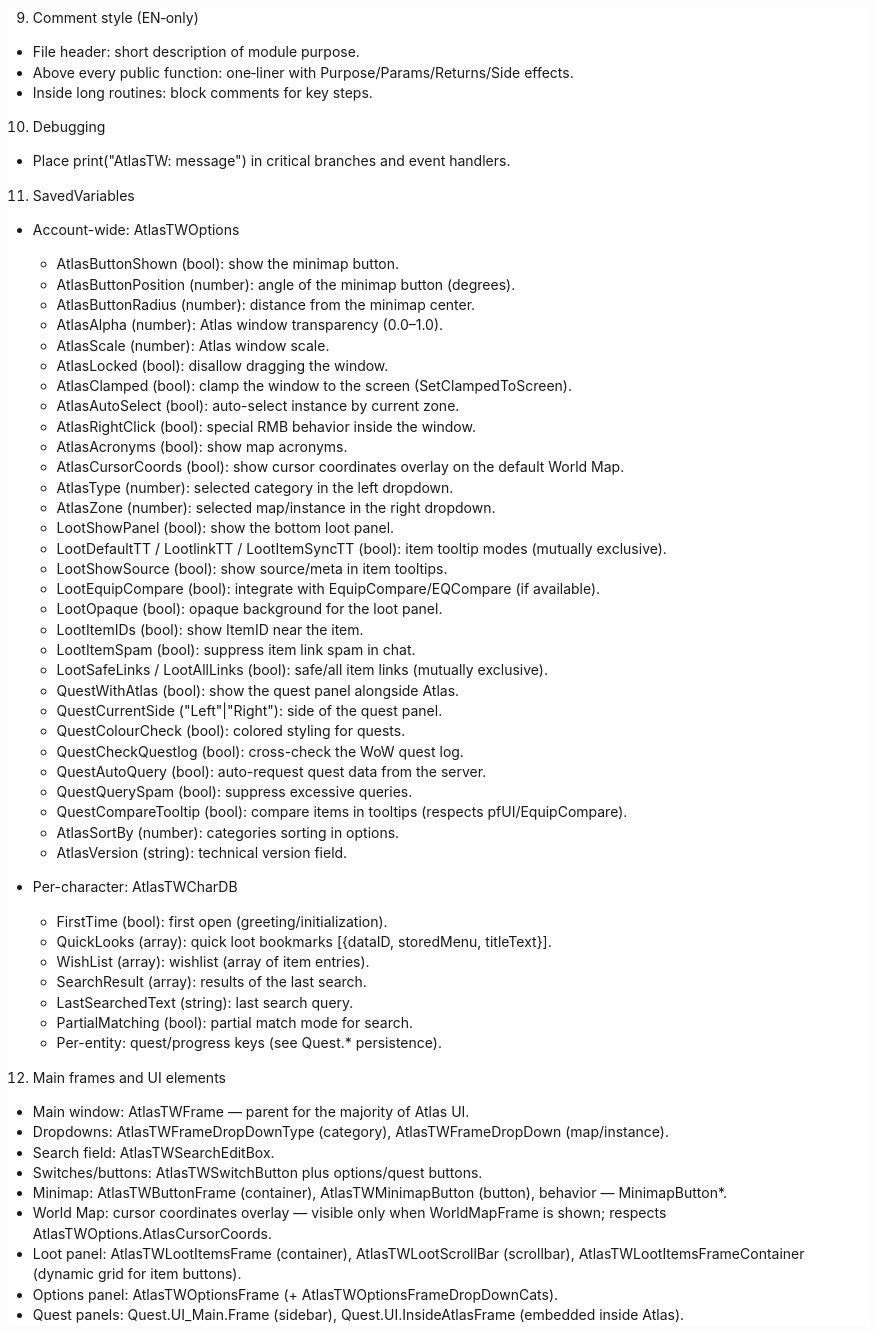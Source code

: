 9) Comment style (EN‑only)
- File header: short description of module purpose.
- Above every public function: one‑liner with Purpose/Params/Returns/Side effects.
- Inside long routines: block comments for key steps.

10) Debugging
- Place print("AtlasTW: message") in critical branches and event handlers.

11) SavedVariables
- Account-wide: AtlasTWOptions
  - AtlasButtonShown (bool): show the minimap button.
  - AtlasButtonPosition (number): angle of the minimap button (degrees).
  - AtlasButtonRadius (number): distance from the minimap center.
  - AtlasAlpha (number): Atlas window transparency (0.0–1.0).
  - AtlasScale (number): Atlas window scale.
  - AtlasLocked (bool): disallow dragging the window.
  - AtlasClamped (bool): clamp the window to the screen (SetClampedToScreen).
  - AtlasAutoSelect (bool): auto-select instance by current zone.
  - AtlasRightClick (bool): special RMB behavior inside the window.
  - AtlasAcronyms (bool): show map acronyms.
  - AtlasCursorCoords (bool): show cursor coordinates overlay on the default World Map.
  - AtlasType (number): selected category in the left dropdown.
  - AtlasZone (number): selected map/instance in the right dropdown.
  - LootShowPanel (bool): show the bottom loot panel.
  - LootDefaultTT / LootlinkTT / LootItemSyncTT (bool): item tooltip modes (mutually exclusive).
  - LootShowSource (bool): show source/meta in item tooltips.
  - LootEquipCompare (bool): integrate with EquipCompare/EQCompare (if available).
  - LootOpaque (bool): opaque background for the loot panel.
  - LootItemIDs (bool): show ItemID near the item.
  - LootItemSpam (bool): suppress item link spam in chat.
  - LootSafeLinks / LootAllLinks (bool): safe/all item links (mutually exclusive).
  - QuestWithAtlas (bool): show the quest panel alongside Atlas.
  - QuestCurrentSide ("Left"|"Right"): side of the quest panel.
  - QuestColourCheck (bool): colored styling for quests.
  - QuestCheckQuestlog (bool): cross-check the WoW quest log.
  - QuestAutoQuery (bool): auto-request quest data from the server.
  - QuestQuerySpam (bool): suppress excessive queries.
  - QuestCompareTooltip (bool): compare items in tooltips (respects pfUI/EquipCompare).
  - AtlasSortBy (number): categories sorting in options.
  - AtlasVersion (string): technical version field.

- Per-character: AtlasTWCharDB
  - FirstTime (bool): first open (greeting/initialization).
  - QuickLooks (array): quick loot bookmarks [{dataID, storedMenu, titleText}].
  - WishList (array): wishlist (array of item entries).
  - SearchResult (array): results of the last search.
  - LastSearchedText (string): last search query.
  - PartialMatching (bool): partial match mode for search.
  - Per-entity: quest/progress keys (see Quest.* persistence).

12) Main frames and UI elements
- Main window: AtlasTWFrame — parent for the majority of Atlas UI.
- Dropdowns: AtlasTWFrameDropDownType (category), AtlasTWFrameDropDown (map/instance).
- Search field: AtlasTWSearchEditBox.
- Switches/buttons: AtlasTWSwitchButton plus options/quest buttons.
- Minimap: AtlasTWButtonFrame (container), AtlasTWMinimapButton (button), behavior — MinimapButton*.
- World Map: cursor coordinates overlay — visible only when WorldMapFrame is shown; respects AtlasTWOptions.AtlasCursorCoords.
- Loot panel: AtlasTWLootItemsFrame (container), AtlasTWLootScrollBar (scrollbar), AtlasTWLootItemsFrameContainer (dynamic grid for item buttons).
- Options panel: AtlasTWOptionsFrame (+ AtlasTWOptionsFrameDropDownCats).
- Quest panels: Quest.UI_Main.Frame (sidebar), Quest.UI.InsideAtlasFrame (embedded inside Atlas).
